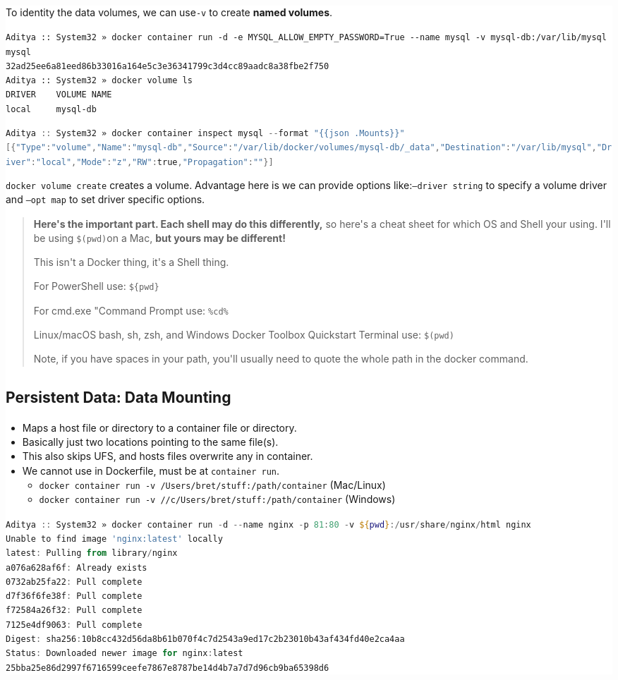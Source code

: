 To identity the data volumes, we can use`-v` to create **named volumes**.

```
Aditya :: System32 » docker container run -d -e MYSQL_ALLOW_EMPTY_PASSWORD=True --name mysql -v mysql-db:/var/lib/mysql mysql
32ad25ee6a81eed86b33016a164e5c3e36341799c3d4cc89aadc8a38fbe2f750
Aditya :: System32 » docker volume ls
DRIVER    VOLUME NAME
local     mysql-db
```

```powershell
Aditya :: System32 » docker container inspect mysql --format "{{json .Mounts}}"
[{"Type":"volume","Name":"mysql-db","Source":"/var/lib/docker/volumes/mysql-db/_data","Destination":"/var/lib/mysql","Driver":"local","Mode":"z","RW":true,"Propagation":""}]
```

`docker volume create` creates a volume. Advantage here is we can provide options  like:`–driver string` to specify a volume driver and `–opt map`  to set driver specific options.

> **Here's the important part. Each shell may do this differently,** so here's a cheat sheet for which OS and Shell your using. I'll be using `$(pwd)`on a Mac, **but yours may be different!**
>
> This isn't a Docker thing, it's a Shell thing.
>
> For PowerShell use: `${pwd}` 
>
> For cmd.exe "Command Prompt use: `%cd%`
>
> Linux/macOS bash, sh, zsh, and Windows Docker Toolbox Quickstart Terminal use: `$(pwd)` 
>
> Note, if you have spaces in your path, you'll usually need to quote the whole path in the docker command.

## Persistent Data: Data Mounting

- Maps a host file or directory to a container file or directory.
- Basically just two locations pointing to the same file(s).
- This also skips UFS, and hosts files overwrite any in container.
- We cannot use in Dockerfile, must be at `container run`.
  - `docker container run -v /Users/bret/stuff:/path/container` (Mac/Linux)
  - `docker container run -v //c/Users/bret/stuff:/path/container` (Windows)

```powershell
Aditya :: System32 » docker container run -d --name nginx -p 81:80 -v ${pwd}:/usr/share/nginx/html nginx
Unable to find image 'nginx:latest' locally
latest: Pulling from library/nginx
a076a628af6f: Already exists
0732ab25fa22: Pull complete
d7f36f6fe38f: Pull complete
f72584a26f32: Pull complete
7125e4df9063: Pull complete
Digest: sha256:10b8cc432d56da8b61b070f4c7d2543a9ed17c2b23010b43af434fd40e2ca4aa
Status: Downloaded newer image for nginx:latest
25bba25e86d2997f6716599ceefe7867e8787be14d4b7a7d7d96cb9ba65398d6
```

